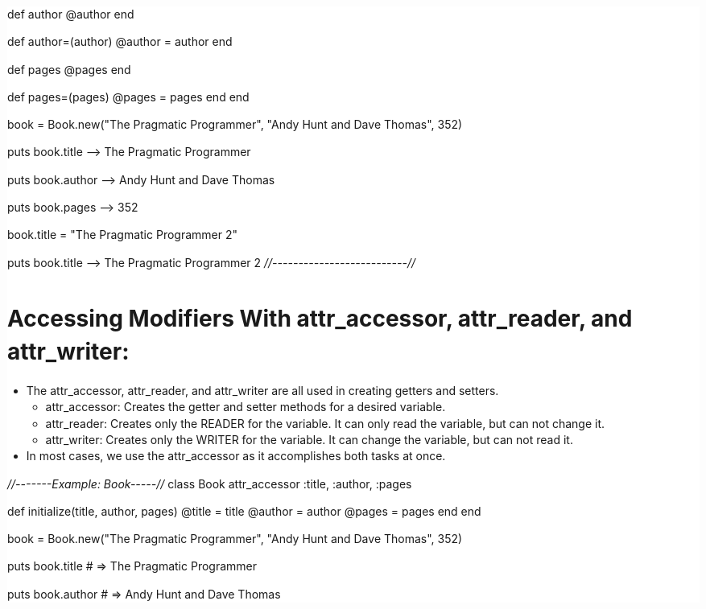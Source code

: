   def author
    @author
  end

  def author=(author)
    @author = author
  end

  def pages
    @pages
  end

  def pages=(pages)
    @pages = pages
  end
end

book = Book.new("The Pragmatic Programmer", "Andy Hunt and Dave Thomas", 352)

puts book.title     -->      The Pragmatic Programmer

puts book.author    -->      Andy Hunt and Dave Thomas

puts book.pages     -->      352

book.title = "The Pragmatic Programmer 2"

puts book.title     -->      The Pragmatic Programmer 2
*//--------------------------//*

 # Accessing Modifiers With attr_accessor, attr_reader, and attr_writer:
   - The attr_accessor, attr_reader, and attr_writer are all used in creating getters and setters.
     * attr_accessor:   Creates the getter and setter methods for a desired variable.
     * attr_reader:     Creates only the READER for the variable. It can only read the variable, but can not change it.
     * attr_writer:     Creates only the WRITER for the variable. It can change the variable, but can not read it.
   - In most cases, we use the attr_accessor as it accomplishes both tasks at once.

*//-------Example: Book-----//*
class Book
  attr_accessor :title, :author, :pages

  def initialize(title, author, pages)
    @title = title
    @author = author
    @pages = pages
  end
end

book = Book.new("The Pragmatic Programmer", "Andy Hunt and Dave Thomas", 352)

puts book.title # => The Pragmatic Programmer

puts book.author # => Andy Hunt and Dave Thomas
